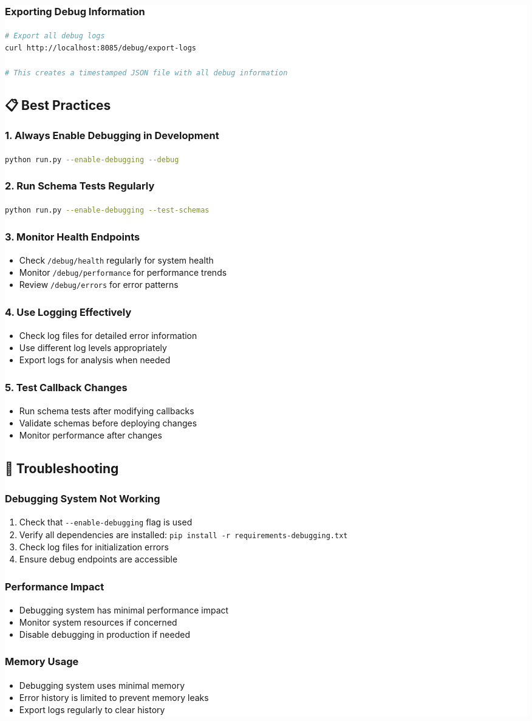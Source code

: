 ### Exporting Debug Information
```bash
# Export all debug logs
curl http://localhost:8085/debug/export-logs

# This creates a timestamped JSON file with all debug information
```

## 📋 Best Practices

### 1. Always Enable Debugging in Development
```bash
python run.py --enable-debugging --debug
```

### 2. Run Schema Tests Regularly
```bash
python run.py --enable-debugging --test-schemas
```

### 3. Monitor Health Endpoints
- Check `/debug/health` regularly for system health
- Monitor `/debug/performance` for performance trends
- Review `/debug/errors` for error patterns

### 4. Use Logging Effectively
- Check log files for detailed error information
- Use different log levels appropriately
- Export logs for analysis when needed

### 5. Test Callback Changes
- Run schema tests after modifying callbacks
- Validate schemas before deploying changes
- Monitor performance after changes

## 🚨 Troubleshooting

### Debugging System Not Working
1. Check that `--enable-debugging` flag is used
2. Verify all dependencies are installed: `pip install -r requirements-debugging.txt`
3. Check log files for initialization errors
4. Ensure debug endpoints are accessible

### Performance Impact
- Debugging system has minimal performance impact
- Monitor system resources if concerned
- Disable debugging in production if needed

### Memory Usage
- Debugging system uses minimal memory
- Error history is limited to prevent memory leaks
- Export logs regularly to clear history
